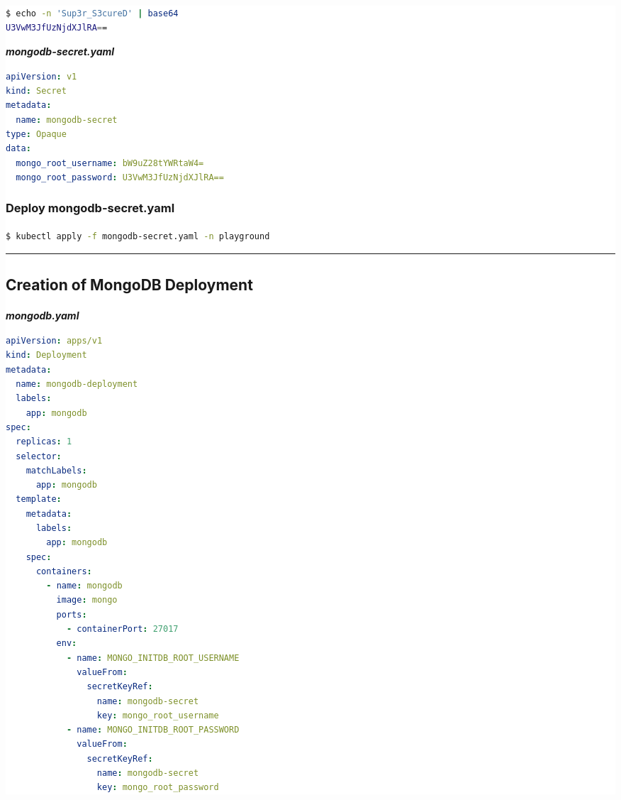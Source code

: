 ```bash
$ echo -n 'Sup3r_S3cureD' | base64
U3VwM3JfUzNjdXJlRA==
```

**_mongodb-secret.yaml_**

```yaml
apiVersion: v1
kind: Secret
metadata:
  name: mongodb-secret
type: Opaque
data:
  mongo_root_username: bW9uZ28tYWRtaW4=
  mongo_root_password: U3VwM3JfUzNjdXJlRA==
```

### Deploy mongodb-secret.yaml

```bash
$ kubectl apply -f mongodb-secret.yaml -n playground
```

---

## Creation of MongoDB Deployment

**_mongodb.yaml_**

```yaml
apiVersion: apps/v1
kind: Deployment
metadata:
  name: mongodb-deployment
  labels:
    app: mongodb
spec:
  replicas: 1
  selector:
    matchLabels:
      app: mongodb
  template:
    metadata:
      labels:
        app: mongodb
    spec:
      containers:
        - name: mongodb
          image: mongo
          ports:
            - containerPort: 27017
          env:
            - name: MONGO_INITDB_ROOT_USERNAME
              valueFrom:
                secretKeyRef:
                  name: mongodb-secret
                  key: mongo_root_username
            - name: MONGO_INITDB_ROOT_PASSWORD
              valueFrom:
                secretKeyRef:
                  name: mongodb-secret
                  key: mongo_root_password
```
